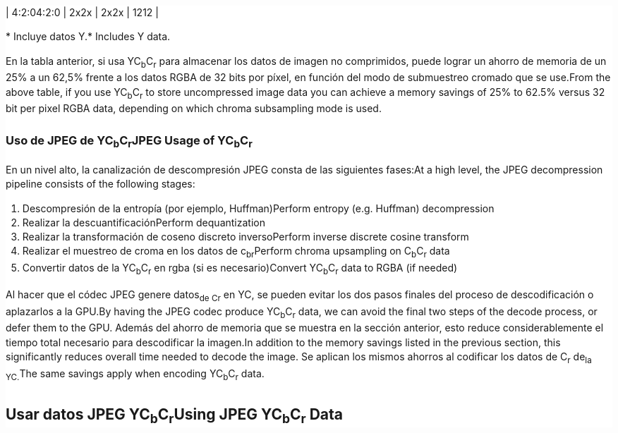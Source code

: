 | <span data-ttu-id="6a739-178">4:2:0</span><span class="sxs-lookup"><span data-stu-id="6a739-178">4:2:0</span></span>            | <span data-ttu-id="6a739-179">2x</span><span class="sxs-lookup"><span data-stu-id="6a739-179">2x</span></span>                   | <span data-ttu-id="6a739-180">2x</span><span class="sxs-lookup"><span data-stu-id="6a739-180">2x</span></span>                 | <span data-ttu-id="6a739-181">12</span><span class="sxs-lookup"><span data-stu-id="6a739-181">12</span></span>               |



 

<span data-ttu-id="6a739-182">\* Incluye datos Y.</span><span class="sxs-lookup"><span data-stu-id="6a739-182">\* Includes Y data.</span></span>

<span data-ttu-id="6a739-183">En la tabla anterior, si usa YC<sub>b</sub>C<sub>r</sub> para almacenar los datos de imagen no comprimidos, puede lograr un ahorro de memoria de un 25% a un 62,5% frente a los datos RGBA de 32 bits por píxel, en función del modo de submuestreo cromado que se use.</span><span class="sxs-lookup"><span data-stu-id="6a739-183">From the above table, if you use YC<sub>b</sub>C<sub>r</sub> to store uncompressed image data you can achieve a memory savings of 25% to 62.5% versus 32 bit per pixel RGBA data, depending on which chroma subsampling mode is used.</span></span>

### <a name="jpeg-usage-of-ycsubbsubcsubrsub"></a><span data-ttu-id="6a739-184">Uso de JPEG de YC<sub>b</sub>C<sub>r</sub></span><span class="sxs-lookup"><span data-stu-id="6a739-184">JPEG Usage of YC<sub>b</sub>C<sub>r</sub></span></span>

<span data-ttu-id="6a739-185">En un nivel alto, la canalización de descompresión JPEG consta de las siguientes fases:</span><span class="sxs-lookup"><span data-stu-id="6a739-185">At a high level, the JPEG decompression pipeline consists of the following stages:</span></span>

1.  <span data-ttu-id="6a739-186">Descompresión de la entropía (por ejemplo, Huffman)</span><span class="sxs-lookup"><span data-stu-id="6a739-186">Perform entropy (e.g. Huffman) decompression</span></span>
2.  <span data-ttu-id="6a739-187">Realizar la descuantificación</span><span class="sxs-lookup"><span data-stu-id="6a739-187">Perform dequantization</span></span>
3.  <span data-ttu-id="6a739-188">Realizar la transformación de coseno discreto inverso</span><span class="sxs-lookup"><span data-stu-id="6a739-188">Perform inverse discrete cosine transform</span></span>
4.  <span data-ttu-id="6a739-189">Realizar el muestreo de croma en los datos de c<sub>b</sub><sub>r</sub></span><span class="sxs-lookup"><span data-stu-id="6a739-189">Perform chroma upsampling on C<sub>b</sub>C<sub>r</sub> data</span></span>
5.  <span data-ttu-id="6a739-190">Convertir datos de la YC<sub>b</sub>C<sub>r</sub> en rgba (si es necesario)</span><span class="sxs-lookup"><span data-stu-id="6a739-190">Convert YC<sub>b</sub>C<sub>r</sub> data to RGBA (if needed)</span></span>

<span data-ttu-id="6a739-191">Al hacer que el códec JPEG genere datos<sub>de C</sub><sub>r</sub> en YC, se pueden evitar los dos pasos finales del proceso de descodificación o aplazarlos a la GPU.</span><span class="sxs-lookup"><span data-stu-id="6a739-191">By having the JPEG codec produce YC<sub>b</sub>C<sub>r</sub> data, we can avoid the final two steps of the decode process, or defer them to the GPU.</span></span> <span data-ttu-id="6a739-192">Además del ahorro de memoria que se muestra en la sección anterior, esto reduce considerablemente el tiempo total necesario para descodificar la imagen.</span><span class="sxs-lookup"><span data-stu-id="6a739-192">In addition to the memory savings listed in the previous section, this significantly reduces overall time needed to decode the image.</span></span> <span data-ttu-id="6a739-193">Se aplican los mismos ahorros al codificar los datos de C<sub>r</sub> de<sub>la YC.</sub></span><span class="sxs-lookup"><span data-stu-id="6a739-193">The same savings apply when encoding YC<sub>b</sub>C<sub>r</sub> data.</span></span>

## <a name="using-jpeg-ycsubbsubcsubrsub-data"></a><span data-ttu-id="6a739-194">Usar datos JPEG YC<sub>b</sub>C<sub>r</sub></span><span class="sxs-lookup"><span data-stu-id="6a739-194">Using JPEG YC<sub>b</sub>C<sub>r</sub> Data</span></span>
